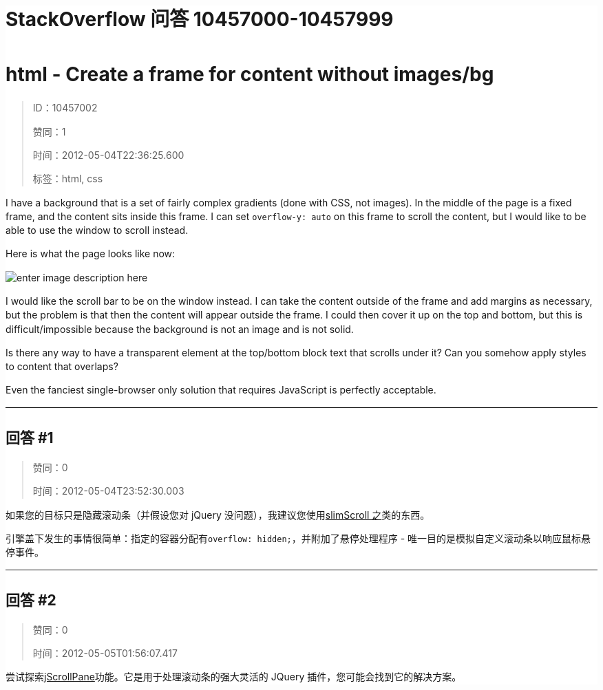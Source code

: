 # StackOverflow 问答 10457000-10457999

# html - Create a frame for content without images/bg

> ID：10457002
> 
> 赞同：1
> 
> 时间：2012-05-04T22:36:25.600
> 
> 标签：html, css

I have a background that is a set of fairly complex gradients (done with CSS, not images). In the middle of the page is a fixed frame, and the content sits inside this frame. I can set `overflow-y: auto` on this frame to scroll the content, but I would like to be able to use the window to scroll instead.

Here is what the page looks like now:

![enter image description here](../Images/ff8633be19764b4c7e7ffe615f3d4bd0.png)

I would like the scroll bar to be on the window instead. I can take the content outside of the frame and add margins as necessary, but the problem is that then the content will appear outside the frame. I could then cover it up on the top and bottom, but this is difficult/impossible because the background is not an image and is not solid.

Is there any way to have a transparent element at the top/bottom block text that scrolls under it? Can you somehow apply styles to content that overlaps?

Even the fanciest single-browser only solution that requires JavaScript is perfectly acceptable.

* * *

## 回答 #1

> 赞同：0
> 
> 时间：2012-05-04T23:52:30.003

如果您的目标只是隐藏滚动条（并假设您对 jQuery 没问题），我建议您使用[slimScroll 之](http://rocha.la/jQuery-slimScroll)类的东西。

引擎盖下发生的事情很简单：指定的容器分配有`overflow: hidden;`，并附加了悬停处理程序 - 唯一目的是模拟自定义滚动条以响应鼠标悬停事件。

* * *

## 回答 #2

> 赞同：0
> 
> 时间：2012-05-05T01:56:07.417

尝试探索[jScrollPane](http://jscrollpane.kelvinluck.com/)功能。它是用于处理滚动条的强大灵活的 JQuery 插件，您可能会找到它的解决方案。
